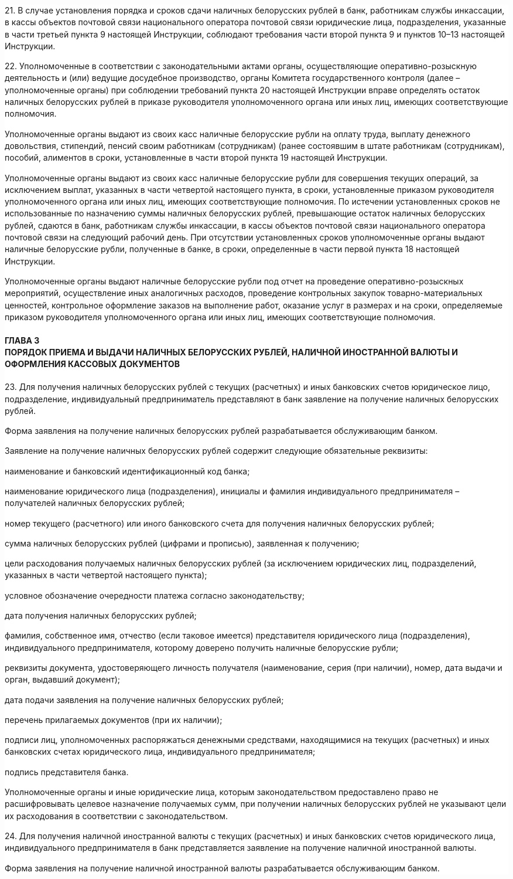 <p>21. В случае установления порядка и сроков сдачи наличных белорусских рублей в банк, работникам службы инкассации, в кассы объектов почтовой связи национального оператора почтовой связи юридические лица, подразделения, указанные в части третьей пункта 9 настоящей Инструкции, соблюдают требования части второй пункта 9 и пунктов 10–13 настоящей Инструкции.</p>
<p>22. Уполномоченные в соответствии с законодательными актами органы, осуществляющие оперативно-розыскную деятельность и (или) ведущие досудебное производство, органы Комитета государственного контроля (далее – уполномоченные органы) при соблюдении требований пункта 20 настоящей Инструкции вправе определять остаток наличных белорусских рублей в приказе руководителя уполномоченного органа или иных лиц, имеющих соответствующие полномочия.</p>
<p>Уполномоченные органы выдают из своих касс наличные белорусские рубли на оплату труда, выплату денежного довольствия, стипендий, пенсий своим работникам (сотрудникам) (ранее состоявшим в штате работникам (сотрудникам), пособий, алиментов в сроки, установленные в части второй пункта 19 настоящей Инструкции.</p>
<p>Уполномоченные органы выдают из своих касс наличные белорусские рубли для совершения текущих операций, за исключением выплат, указанных в части четвертой настоящего пункта, в сроки, установленные приказом руководителя уполномоченного органа или иных лиц, имеющих соответствующие полномочия. По истечении установленных сроков не использованные по назначению суммы наличных белорусских рублей, превышающие остаток наличных белорусских рублей, сдаются в банк, работникам службы инкассации, в кассы объектов почтовой связи национального оператора почтовой связи на следующий рабочий день. При отсутствии установленных сроков уполномоченные органы выдают наличные белорусские рубли, полученные в банке, в сроки, определенные в части первой пункта 18 настоящей Инструкции.</p>
<p>Уполномоченные органы выдают наличные белорусские рубли под отчет на проведение оперативно-розыскных мероприятий, осуществление иных аналогичных расходов, проведение контрольных закупок товарно-материальных ценностей, контрольное оформление заказов на выполнение работ, оказание услуг в размерах и на сроки, определяемые приказом руководителя уполномоченного органа или иных лиц, имеющих соответствующие полномочия.</p>
<h4>ГЛАВА 3<br>ПОРЯДОК ПРИЕМА И ВЫДАЧИ НАЛИЧНЫХ БЕЛОРУССКИХ РУБЛЕЙ, НАЛИЧНОЙ ИНОСТРАННОЙ ВАЛЮТЫ И ОФОРМЛЕНИЯ КАССОВЫХ ДОКУМЕНТОВ</h4>
<p>23. Для получения наличных белорусских рублей с текущих (расчетных) и иных банковских счетов юридическое лицо, подразделение, индивидуальный предприниматель представляют в банк заявление на получение наличных белорусских рублей.</p>
<p>Форма заявления на получение наличных белорусских рублей разрабатывается обслуживающим банком.</p>
<p>Заявление на получение наличных белорусских рублей содержит следующие обязательные реквизиты:</p>
<p>наименование и банковский идентификационный код банка;</p>
<p>наименование юридического лица (подразделения), инициалы и фамилия индивидуального предпринимателя – получателей наличных белорусских рублей;</p>
<p>номер текущего (расчетного) или иного банковского счета для получения наличных белорусских рублей;</p>
<p>сумма наличных белорусских рублей (цифрами и прописью), заявленная к получению;</p>
<p>цели расходования получаемых наличных белорусских рублей (за исключением юридических лиц, подразделений, указанных в части четвертой настоящего пункта);</p>
<p>условное обозначение очередности платежа согласно законодательству;</p>
<p>дата получения наличных белорусских рублей;</p>
<p>фамилия, собственное имя, отчество (если таковое имеется) представителя юридического лица (подразделения), индивидуального предпринимателя, которому доверено получить наличные белорусские рубли;</p>
<p>реквизиты документа, удостоверяющего личность получателя (наименование, серия (при наличии), номер, дата выдачи и орган, выдавший документ);</p>
<p>дата подачи заявления на получение наличных белорусских рублей;</p>
<p>перечень прилагаемых документов (при их наличии);</p>
<p>подписи лиц, уполномоченных распоряжаться денежными средствами, находящимися на текущих (расчетных) и иных банковских счетах юридического лица, индивидуального предпринимателя;</p>
<p>подпись представителя банка.</p>
<p>Уполномоченные органы и иные юридические лица, которым законодательством предоставлено право не расшифровывать целевое назначение получаемых сумм, при получении наличных белорусских рублей не указывают цели их расходования в соответствии с законодательством.</p>
<p>24. Для получения наличной иностранной валюты с текущих (расчетных) и иных банковских счетов юридического лица, индивидуального предпринимателя в банк представляется заявление на получение наличной иностранной валюты.</p>
<p>Форма заявления на получение наличной иностранной валюты разрабатывается обслуживающим банком.</p>